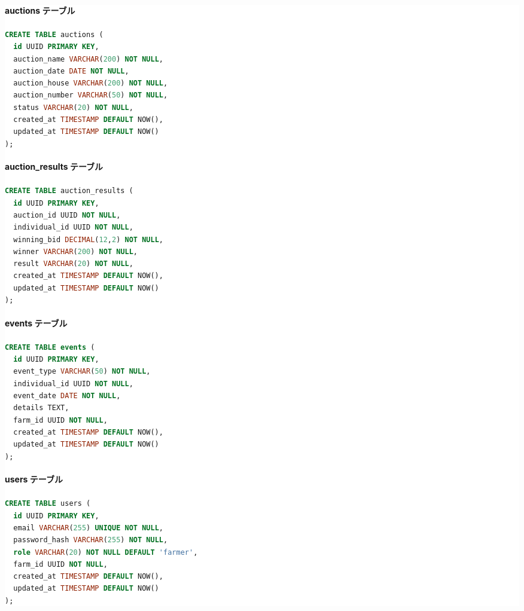 #### auctions テーブル
```sql
CREATE TABLE auctions (
  id UUID PRIMARY KEY,
  auction_name VARCHAR(200) NOT NULL,
  auction_date DATE NOT NULL,
  auction_house VARCHAR(200) NOT NULL,
  auction_number VARCHAR(50) NOT NULL,
  status VARCHAR(20) NOT NULL,
  created_at TIMESTAMP DEFAULT NOW(),
  updated_at TIMESTAMP DEFAULT NOW()
);
```

#### auction_results テーブル
```sql
CREATE TABLE auction_results (
  id UUID PRIMARY KEY,
  auction_id UUID NOT NULL,
  individual_id UUID NOT NULL,
  winning_bid DECIMAL(12,2) NOT NULL,
  winner VARCHAR(200) NOT NULL,
  result VARCHAR(20) NOT NULL,
  created_at TIMESTAMP DEFAULT NOW(),
  updated_at TIMESTAMP DEFAULT NOW()
);
```

#### events テーブル
```sql
CREATE TABLE events (
  id UUID PRIMARY KEY,
  event_type VARCHAR(50) NOT NULL,
  individual_id UUID NOT NULL,
  event_date DATE NOT NULL,
  details TEXT,
  farm_id UUID NOT NULL,
  created_at TIMESTAMP DEFAULT NOW(),
  updated_at TIMESTAMP DEFAULT NOW()
);
```

#### users テーブル
```sql
CREATE TABLE users (
  id UUID PRIMARY KEY,
  email VARCHAR(255) UNIQUE NOT NULL,
  password_hash VARCHAR(255) NOT NULL,
  role VARCHAR(20) NOT NULL DEFAULT 'farmer',
  farm_id UUID NOT NULL,
  created_at TIMESTAMP DEFAULT NOW(),
  updated_at TIMESTAMP DEFAULT NOW()
);
```
